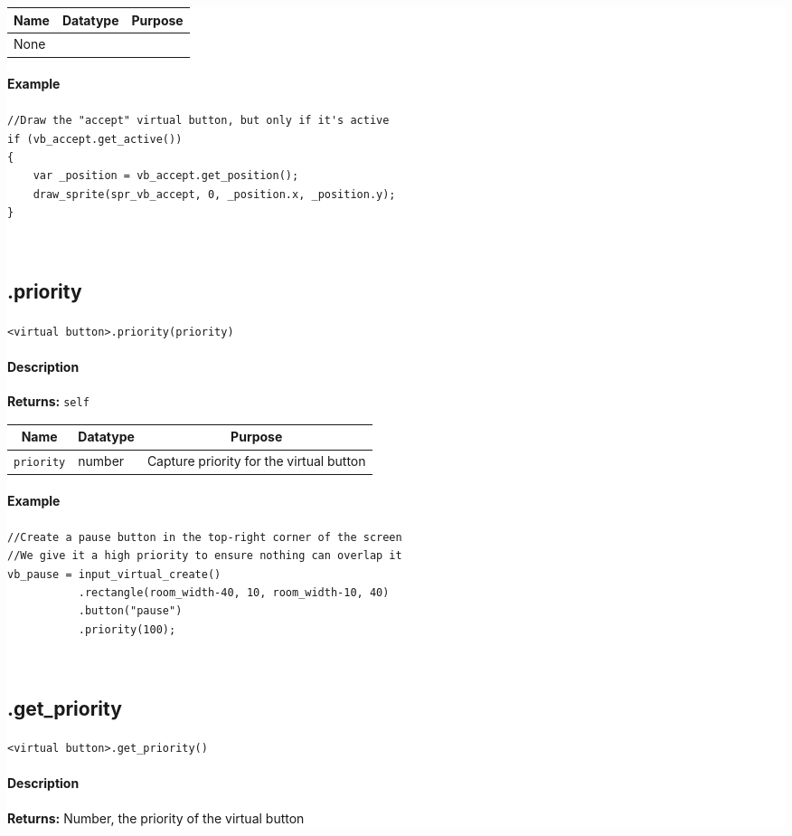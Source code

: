 |Name|Datatype|Purpose|
|----|--------|-------|
|None|        |       |

#### **Example**

```gml
//Draw the "accept" virtual button, but only if it's active
if (vb_accept.get_active())
{
	var _position = vb_accept.get_position();
	draw_sprite(spr_vb_accept, 0, _position.x, _position.y);
}
```



&nbsp;

## .priority

`<virtual button>.priority(priority)`



#### **Description**

**Returns:** `self`

|Name      |Datatype|Purpose                                |
|----------|--------|---------------------------------------|
|`priority`|number  |Capture priority for the virtual button|

#### **Example**

```gml
//Create a pause button in the top-right corner of the screen
//We give it a high priority to ensure nothing can overlap it
vb_pause = input_virtual_create()
           .rectangle(room_width-40, 10, room_width-10, 40)
           .button("pause")
           .priority(100);
```



&nbsp;

## .get_priority

`<virtual button>.get_priority()`



#### **Description**

**Returns:** Number, the priority of the virtual button
